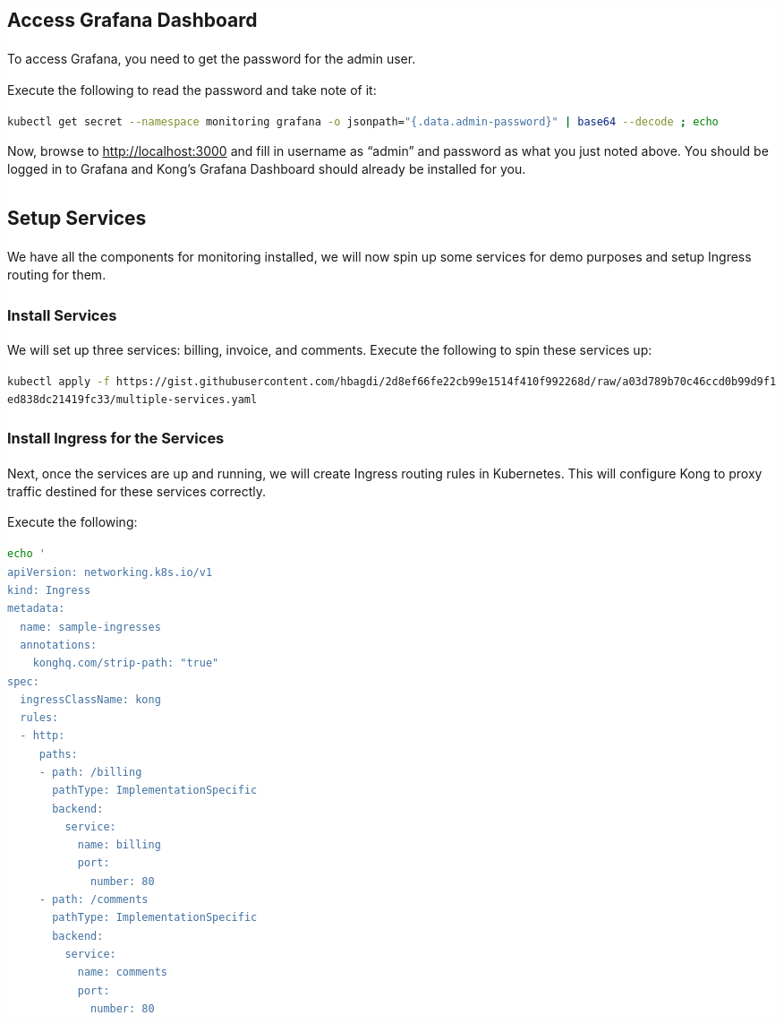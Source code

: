 ## Access Grafana Dashboard

To access Grafana, you need to get the password for the admin user.

Execute the following to read the password and take note of it:

```bash
kubectl get secret --namespace monitoring grafana -o jsonpath="{.data.admin-password}" | base64 --decode ; echo
```

Now, browse to [http://localhost:3000](http://localhost:3000) and
fill in username as “admin” and password as what you just noted above.
You should be logged in to Grafana and Kong’s Grafana Dashboard
should already be installed for you.

## Setup Services

We have all the components for monitoring installed,
we will now spin up some services for demo purposes and setup Ingress
routing for them.

### Install Services

We will set up three services: billing, invoice, and comments.
Execute the following to spin these services up:

```bash
kubectl apply -f https://gist.githubusercontent.com/hbagdi/2d8ef66fe22cb99e1514f410f992268d/raw/a03d789b70c46ccd0b99d9f1ed838dc21419fc33/multiple-services.yaml
```

### Install Ingress for the Services

Next, once the services are up and running, we will create Ingress
routing rules in Kubernetes.
This will configure Kong to proxy traffic destined for these services correctly.

Execute the following:

```bash
echo '
apiVersion: networking.k8s.io/v1
kind: Ingress
metadata:
  name: sample-ingresses
  annotations:
    konghq.com/strip-path: "true"
spec:
  ingressClassName: kong
  rules:
  - http:
     paths:
     - path: /billing
       pathType: ImplementationSpecific
       backend:
         service:
           name: billing
           port:
             number: 80
     - path: /comments
       pathType: ImplementationSpecific
       backend:
         service:
           name: comments
           port:
             number: 80
```
